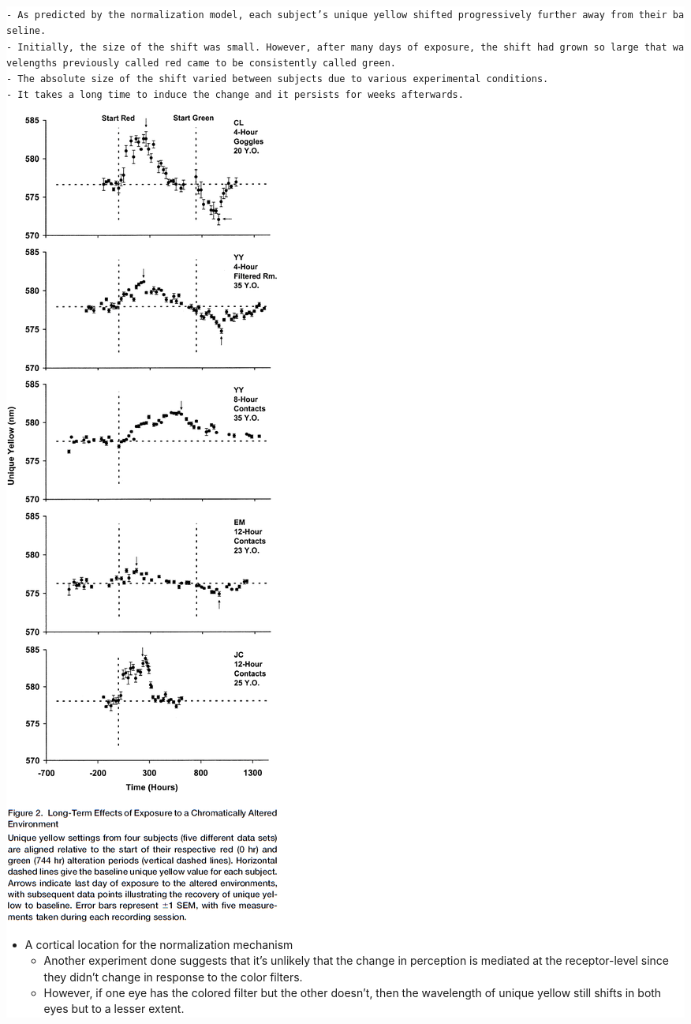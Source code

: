     - As predicted by the normalization model, each subject’s unique yellow shifted progressively further away from their baseline.
    - Initially, the size of the shift was small. However, after many days of exposure, the shift had grown so large that wavelengths previously called red came to be consistently called green.
    - The absolute size of the shift varied between subjects due to various experimental conditions.
    - It takes a long time to induce the change and it persists for weeks afterwards.
![Figure 2](figure2-10.png)
- A cortical location for the normalization mechanism
    - Another experiment done suggests that it’s unlikely that the change in perception is mediated at the receptor-level since they didn’t change in response to the color filters.
    - However, if one eye has the colored filter but the other doesn’t, then the wavelength of unique yellow still shifts in both eyes but to a lesser extent.